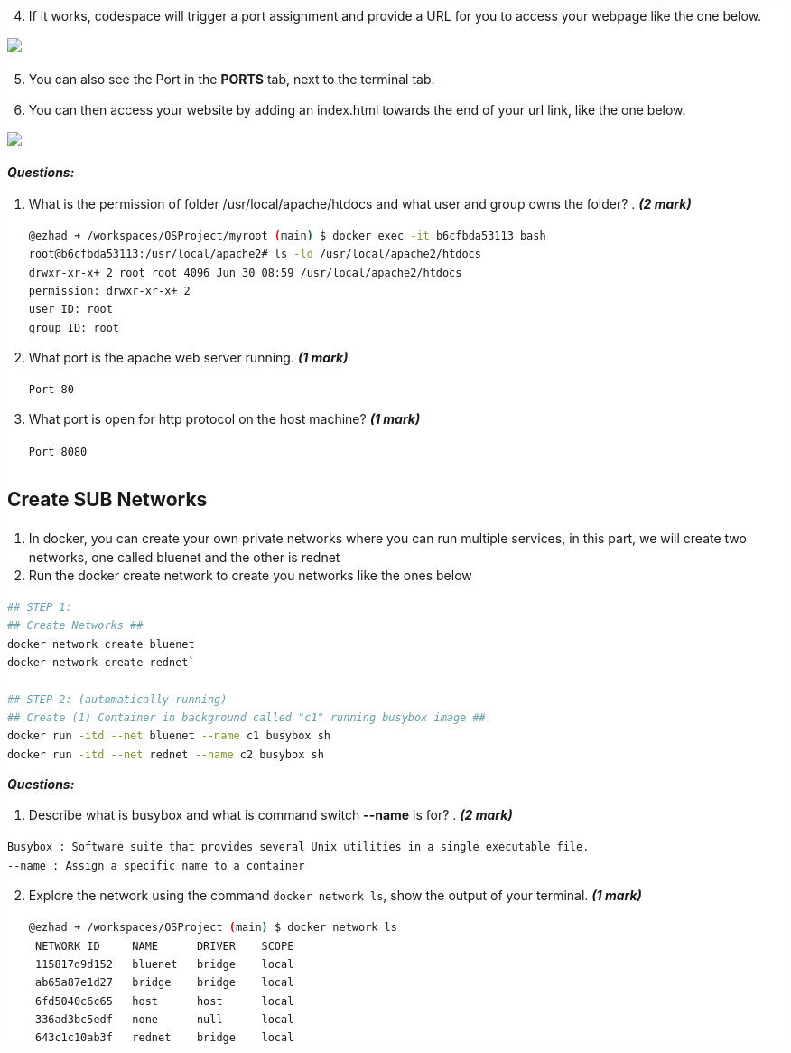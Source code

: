 4. If it works, codespace will trigger a port assignment and provide a URL for you to access your webpage like the one below.

 <img src="./images/websitelink.png" width="70%">


5. You can also see the Port in the **PORTS** tab, next to the terminal tab.

6. You can then access your website by adding an index.html towards the end of your url link, like the one below. 

 <img src="./images/helloworldweb.png" width="70%">

***Questions:***

1. What is the permission of folder /usr/local/apache/htdocs and what user and group owns the folder? . ***(2 mark)***
   ```bash
   @ezhad ➜ /workspaces/OSProject/myroot (main) $ docker exec -it b6cfbda53113 bash
   root@b6cfbda53113:/usr/local/apache2# ls -ld /usr/local/apache2/htdocs
   drwxr-xr-x+ 2 root root 4096 Jun 30 08:59 /usr/local/apache2/htdocs
   permission: drwxr-xr-x+ 2
   user ID: root
   group ID: root
   ```
2. What port is the apache web server running. ***(1 mark)***
   ```bash
   Port 80
   ```
3. What port is open for http protocol on the host machine? ***(1 mark)***
   ```bash
   Port 8080
   ```
   

## Create SUB Networks

1. In docker, you can create your own private networks where you can run multiple services, in this part, we will create two networks, one called bluenet and the other is rednet
2. Run the docker create network to create you networks like the ones below
```bash
## STEP 1:
## Create Networks ##
docker network create bluenet
docker network create rednet`

## STEP 2: (automatically running)
## Create (1) Container in background called "c1" running busybox image ##
docker run -itd --net bluenet --name c1 busybox sh
docker run -itd --net rednet --name c2 busybox sh
```
***Questions:***

1. Describe what is busybox and what is command switch **--name** is for? . ***(2 mark)*** 
```bash
Busybox : Software suite that provides several Unix utilities in a single executable file.
--name : Assign a specific name to a container
```
2. Explore the network using the command ```docker network ls```, show the output of your terminal. ***(1 mark)***
   ```bash
   @ezhad ➜ /workspaces/OSProject (main) $ docker network ls
    NETWORK ID     NAME      DRIVER    SCOPE
    115817d9d152   bluenet   bridge    local
    ab65a87e1d27   bridge    bridge    local
    6fd5040c6c65   host      host      local
    336ad3bc5edf   none      null      local
    643c1c10ab3f   rednet    bridge    local
   ```